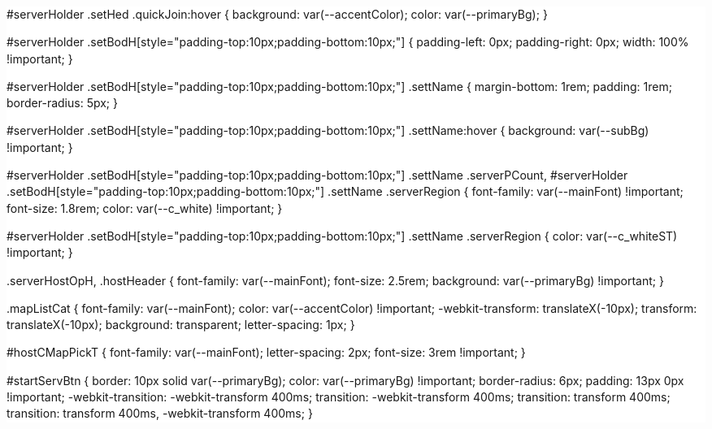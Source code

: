 #serverHolder .setHed .quickJoin:hover {
  background: var(--accentColor);
  color: var(--primaryBg);
}

#serverHolder .setBodH[style="padding-top:10px;padding-bottom:10px;"] {
  padding-left: 0px;
  padding-right: 0px;
  width: 100% !important;
}

#serverHolder .setBodH[style="padding-top:10px;padding-bottom:10px;"] .settName {
  margin-bottom: 1rem;
  padding: 1rem;
  border-radius: 5px;
}

#serverHolder .setBodH[style="padding-top:10px;padding-bottom:10px;"] .settName:hover {
  background: var(--subBg) !important;
}

#serverHolder .setBodH[style="padding-top:10px;padding-bottom:10px;"] .settName .serverPCount,
#serverHolder .setBodH[style="padding-top:10px;padding-bottom:10px;"] .settName .serverRegion {
  font-family: var(--mainFont) !important;
  font-size: 1.8rem;
  color: var(--c_white) !important;
}

#serverHolder .setBodH[style="padding-top:10px;padding-bottom:10px;"] .settName .serverRegion {
  color: var(--c_whiteST) !important;
}

.serverHostOpH,
.hostHeader {
  font-family: var(--mainFont);
  font-size: 2.5rem;
  background: var(--primaryBg) !important;
}

.mapListCat {
  font-family: var(--mainFont);
  color: var(--accentColor) !important;
  -webkit-transform: translateX(-10px);
          transform: translateX(-10px);
  background: transparent;
  letter-spacing: 1px;
}

#hostCMapPickT {
  font-family: var(--mainFont);
  letter-spacing: 2px;
  font-size: 3rem !important;
}

#startServBtn {
  border: 10px solid var(--primaryBg);
  color: var(--primaryBg) !important;
  border-radius: 6px;
  padding: 13px 0px !important;
  -webkit-transition: -webkit-transform 400ms;
  transition: -webkit-transform 400ms;
  transition: transform 400ms;
  transition: transform 400ms, -webkit-transform 400ms;
}

